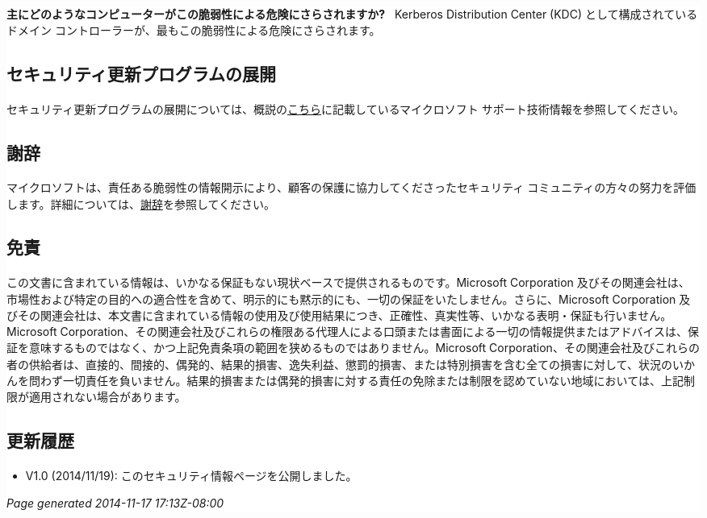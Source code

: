 **主にどのようなコンピューターがこの脆弱性による危険にさらされますか?**  
Kerberos Distribution Center (KDC) として構成されているドメイン コントローラーが、最もこの脆弱性による危険にさらされます。

セキュリティ更新プログラムの展開
--------------------------------

<span id="sectionToggle4"></span>
セキュリティ更新プログラムの展開については、概説の[こちら](#kbarticle)に記載しているマイクロソフト サポート技術情報を参照してください。

謝辞
----

<span id="sectionToggle5"></span>
マイクロソフトは、責任ある脆弱性の情報開示により、顧客の保護に協力してくださったセキュリティ コミュニティの方々の努力を評価します。詳細については、[謝辞](https://technet.microsoft.com/library/security/dn820091.aspx)を参照してください。

免責
----

<span id="sectionToggle6"></span>
この文書に含まれている情報は、いかなる保証もない現状ベースで提供されるものです。Microsoft Corporation 及びその関連会社は、市場性および特定の目的への適合性を含めて、明示的にも黙示的にも、一切の保証をいたしません。さらに、Microsoft Corporation 及びその関連会社は、本文書に含まれている情報の使用及び使用結果につき、正確性、真実性等、いかなる表明・保証も行いません。Microsoft Corporation、その関連会社及びこれらの権限ある代理人による口頭または書面による一切の情報提供またはアドバイスは、保証を意味するものではなく、かつ上記免責条項の範囲を狭めるものではありません。Microsoft Corporation、その関連会社及びこれらの者の供給者は、直接的、間接的、偶発的、結果的損害、逸失利益、懲罰的損害、または特別損害を含む全ての損害に対して、状況のいかんを問わず一切責任を負いません。結果的損害または偶発的損害に対する責任の免除または制限を認めていない地域においては、上記制限が適用されない場合があります。

更新履歴
--------

<span id="sectionToggle7"></span>
-   V1.0 (2014/11/19): このセキュリティ情報ページを公開しました。

*Page generated 2014-11-17 17:13Z-08:00*
